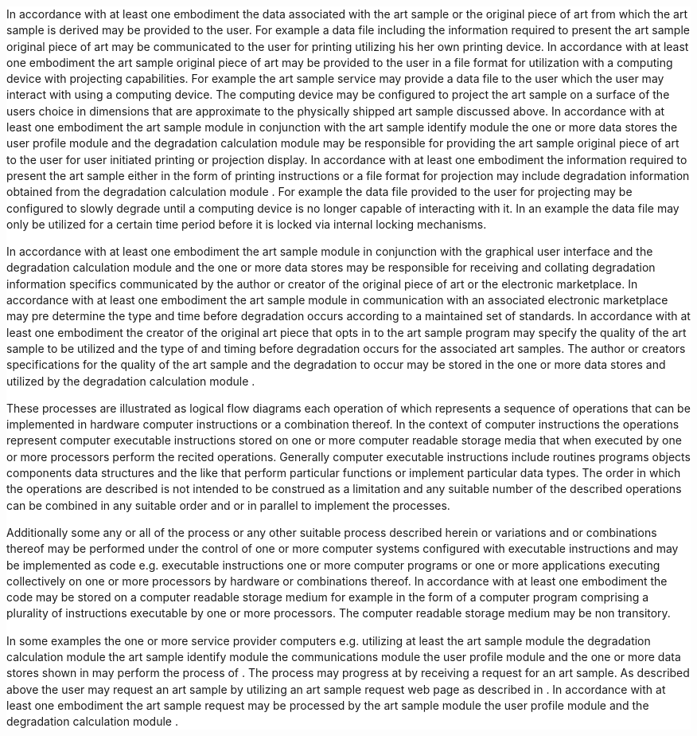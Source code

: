 In accordance with at least one embodiment the data associated with the art sample or the original piece of art from which the art sample is derived may be provided to the user. For example a data file including the information required to present the art sample original piece of art may be communicated to the user for printing utilizing his her own printing device. In accordance with at least one embodiment the art sample original piece of art may be provided to the user in a file format for utilization with a computing device with projecting capabilities. For example the art sample service may provide a data file to the user which the user may interact with using a computing device. The computing device may be configured to project the art sample on a surface of the users choice in dimensions that are approximate to the physically shipped art sample discussed above. In accordance with at least one embodiment the art sample module in conjunction with the art sample identify module the one or more data stores the user profile module and the degradation calculation module may be responsible for providing the art sample original piece of art to the user for user initiated printing or projection display. In accordance with at least one embodiment the information required to present the art sample either in the form of printing instructions or a file format for projection may include degradation information obtained from the degradation calculation module . For example the data file provided to the user for projecting may be configured to slowly degrade until a computing device is no longer capable of interacting with it. In an example the data file may only be utilized for a certain time period before it is locked via internal locking mechanisms.

In accordance with at least one embodiment the art sample module in conjunction with the graphical user interface and the degradation calculation module and the one or more data stores may be responsible for receiving and collating degradation information specifics communicated by the author or creator of the original piece of art or the electronic marketplace. In accordance with at least one embodiment the art sample module in communication with an associated electronic marketplace may pre determine the type and time before degradation occurs according to a maintained set of standards. In accordance with at least one embodiment the creator of the original art piece that opts in to the art sample program may specify the quality of the art sample to be utilized and the type of and timing before degradation occurs for the associated art samples. The author or creators specifications for the quality of the art sample and the degradation to occur may be stored in the one or more data stores and utilized by the degradation calculation module .

These processes are illustrated as logical flow diagrams each operation of which represents a sequence of operations that can be implemented in hardware computer instructions or a combination thereof. In the context of computer instructions the operations represent computer executable instructions stored on one or more computer readable storage media that when executed by one or more processors perform the recited operations. Generally computer executable instructions include routines programs objects components data structures and the like that perform particular functions or implement particular data types. The order in which the operations are described is not intended to be construed as a limitation and any suitable number of the described operations can be combined in any suitable order and or in parallel to implement the processes.

Additionally some any or all of the process or any other suitable process described herein or variations and or combinations thereof may be performed under the control of one or more computer systems configured with executable instructions and may be implemented as code e.g. executable instructions one or more computer programs or one or more applications executing collectively on one or more processors by hardware or combinations thereof. In accordance with at least one embodiment the code may be stored on a computer readable storage medium for example in the form of a computer program comprising a plurality of instructions executable by one or more processors. The computer readable storage medium may be non transitory.

In some examples the one or more service provider computers e.g. utilizing at least the art sample module the degradation calculation module the art sample identify module the communications module the user profile module and the one or more data stores shown in may perform the process of . The process may progress at by receiving a request for an art sample. As described above the user may request an art sample by utilizing an art sample request web page as described in . In accordance with at least one embodiment the art sample request may be processed by the art sample module the user profile module and the degradation calculation module .

